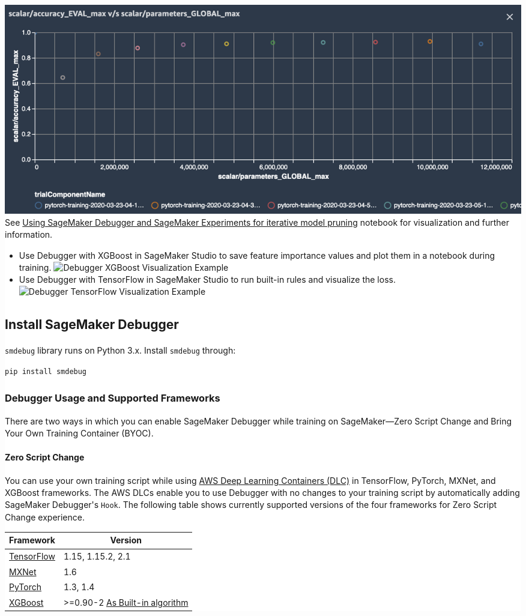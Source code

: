 ![Debugger Iterative Model Pruning using ResNet](docs/resources/results_resnet.png?raw=true)
See [Using SageMaker Debugger and SageMaker Experiments for iterative model pruning](https://github.com/awslabs/amazon-sagemaker-examples/blob/master/sagemaker-debugger/pytorch_iterative_model_pruning/iterative_model_pruning_resnet.ipynb) notebook for visualization and further information.
- Use Debugger with XGBoost in SageMaker Studio to save feature importance values and plot them in a notebook during training. ![Debugger XGBoost Visualization Example](docs/resources/xgboost_feature_importance.png?raw=true)
- Use Debugger with TensorFlow in SageMaker Studio to run built-in rules and visualize the loss. ![Debugger TensorFlow Visualization Example](docs/resources/tensorflow_rules_loss.png?raw=true)


## Install SageMaker Debugger

`smdebug` library runs on Python 3.x. Install `smdebug` through:

```
pip install smdebug
```

### Debugger Usage and Supported Frameworks
There are two ways in which you can enable SageMaker Debugger while training on SageMaker&mdash;Zero Script Change and Bring Your Own Training Container (BYOC).

#### Zero Script Change

You can use your own training script while using [AWS Deep Learning Containers (DLC)](https://aws.amazon.com/machine-learning/containers/) in TensorFlow, PyTorch, MXNet, and XGBoost frameworks. The AWS DLCs enable you to use Debugger with no changes to your training script by automatically adding SageMaker Debugger's `Hook`.
The following table shows currently supported versions of the four frameworks for Zero Script Change experience.

| Framework | Version |
| --- | --- |
| [TensorFlow](docs/tensorflow.md) | 1.15, 1.15.2, 2.1 |
| [MXNet](docs/mxnet.md) | 1.6 |
| [PyTorch](docs/pytorch.md) | 1.3, 1.4 |
| [XGBoost](docs/xgboost.md) | >=0.90-2 [As Built-in algorithm](xgboost.md#use-xgboost-as-a-built-in-algorithm)|
